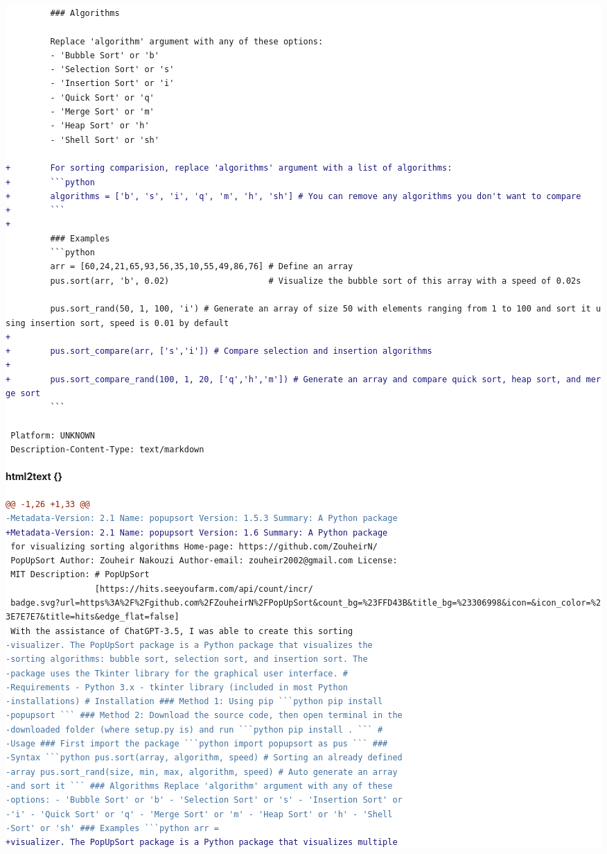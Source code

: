 ```diff
         ### Algorithms
         
         Replace 'algorithm' argument with any of these options:
         - 'Bubble Sort' or 'b'
         - 'Selection Sort' or 's'
         - 'Insertion Sort' or 'i'
         - 'Quick Sort' or 'q'
         - 'Merge Sort' or 'm'
         - 'Heap Sort' or 'h'
         - 'Shell Sort' or 'sh'
         
+        For sorting comparision, replace 'algorithms' argument with a list of algorithms:
+        ```python
+        algorithms = ['b', 's', 'i', 'q', 'm', 'h', 'sh'] # You can remove any algorithms you don't want to compare
+        ```
+        
         ### Examples
         ```python
         arr = [60,24,21,65,93,56,35,10,55,49,86,76] # Define an array
         pus.sort(arr, 'b', 0.02)                    # Visualize the bubble sort of this array with a speed of 0.02s
         
         pus.sort_rand(50, 1, 100, 'i') # Generate an array of size 50 with elements ranging from 1 to 100 and sort it using insertion sort, speed is 0.01 by default
+        
+        pus.sort_compare(arr, ['s','i']) # Compare selection and insertion algorithms
+        
+        pus.sort_compare_rand(100, 1, 20, ['q','h','m']) # Generate an array and compare quick sort, heap sort, and merge sort
         ```
         
 Platform: UNKNOWN
 Description-Content-Type: text/markdown
```

#### html2text {}

```diff
@@ -1,26 +1,33 @@
-Metadata-Version: 2.1 Name: popupsort Version: 1.5.3 Summary: A Python package
+Metadata-Version: 2.1 Name: popupsort Version: 1.6 Summary: A Python package
 for visualizing sorting algorithms Home-page: https://github.com/ZouheirN/
 PopUpSort Author: Zouheir Nakouzi Author-email: zouheir2002@gmail.com License:
 MIT Description: # PopUpSort
                  [https://hits.seeyoufarm.com/api/count/incr/
 badge.svg?url=https%3A%2F%2Fgithub.com%2FZouheirN%2FPopUpSort&count_bg=%23FFD43B&title_bg=%23306998&icon=&icon_color=%23E7E7E7&title=hits&edge_flat=false]
 With the assistance of ChatGPT-3.5, I was able to create this sorting
-visualizer. The PopUpSort package is a Python package that visualizes the
-sorting algorithms: bubble sort, selection sort, and insertion sort. The
-package uses the Tkinter library for the graphical user interface. #
-Requirements - Python 3.x - tkinter library (included in most Python
-installations) # Installation ### Method 1: Using pip ```python pip install
-popupsort ``` ### Method 2: Download the source code, then open terminal in the
-downloaded folder (where setup.py is) and run ```python pip install . ``` #
-Usage ### First import the package ```python import popupsort as pus ``` ###
-Syntax ```python pus.sort(array, algorithm, speed) # Sorting an already defined
-array pus.sort_rand(size, min, max, algorithm, speed) # Auto generate an array
-and sort it ``` ### Algorithms Replace 'algorithm' argument with any of these
-options: - 'Bubble Sort' or 'b' - 'Selection Sort' or 's' - 'Insertion Sort' or
-'i' - 'Quick Sort' or 'q' - 'Merge Sort' or 'm' - 'Heap Sort' or 'h' - 'Shell
-Sort' or 'sh' ### Examples ```python arr =
+visualizer. The PopUpSort package is a Python package that visualizes multiple
```